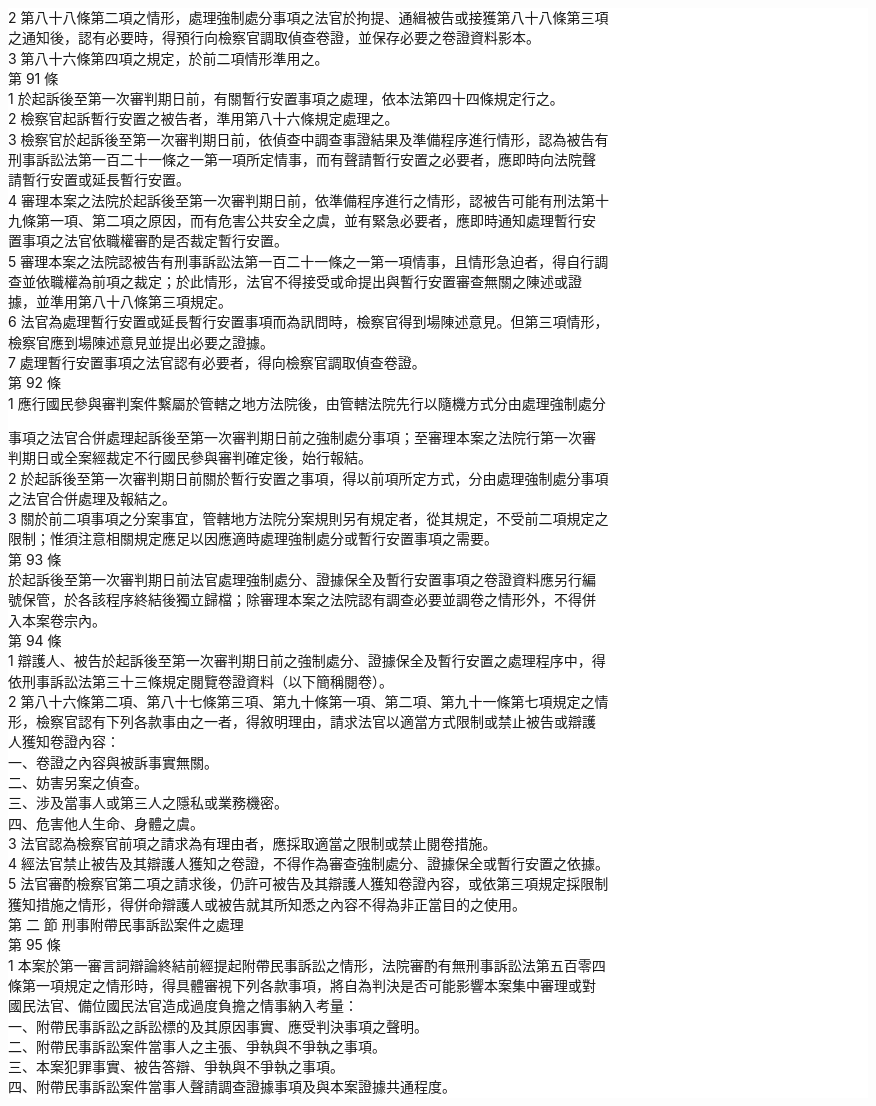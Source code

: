 2 第八十八條第二項之情形，處理強制處分事項之法官於拘提、通緝被告或接獲第八十八條第三項  
之通知後，認有必要時，得預行向檢察官調取偵查卷證，並保存必要之卷證資料影本。  
3 第八十六條第四項之規定，於前二項情形準用之。  
第 91 條  
1 於起訴後至第一次審判期日前，有關暫行安置事項之處理，依本法第四十四條規定行之。  
2 檢察官起訴暫行安置之被告者，準用第八十六條規定處理之。  
3 檢察官於起訴後至第一次審判期日前，依偵查中調查事證結果及準備程序進行情形，認為被告有  
刑事訴訟法第一百二十一條之一第一項所定情事，而有聲請暫行安置之必要者，應即時向法院聲  
請暫行安置或延長暫行安置。  
4 審理本案之法院於起訴後至第一次審判期日前，依準備程序進行之情形，認被告可能有刑法第十  
九條第一項、第二項之原因，而有危害公共安全之虞，並有緊急必要者，應即時通知處理暫行安  
置事項之法官依職權審酌是否裁定暫行安置。  
5 審理本案之法院認被告有刑事訴訟法第一百二十一條之一第一項情事，且情形急迫者，得自行調  
查並依職權為前項之裁定；於此情形，法官不得接受或命提出與暫行安置審查無關之陳述或證  
據，並準用第八十八條第三項規定。  
6 法官為處理暫行安置或延長暫行安置事項而為訊問時，檢察官得到場陳述意見。但第三項情形，  
檢察官應到場陳述意見並提出必要之證據。  
7 處理暫行安置事項之法官認有必要者，得向檢察官調取偵查卷證。  
第 92 條  
1 應行國民參與審判案件繫屬於管轄之地方法院後，由管轄法院先行以隨機方式分由處理強制處分  


事項之法官合併處理起訴後至第一次審判期日前之強制處分事項；至審理本案之法院行第一次審  
判期日或全案經裁定不行國民參與審判確定後，始行報結。  
2 於起訴後至第一次審判期日前關於暫行安置之事項，得以前項所定方式，分由處理強制處分事項  
之法官合併處理及報結之。  
3 關於前二項事項之分案事宜，管轄地方法院分案規則另有規定者，從其規定，不受前二項規定之  
限制；惟須注意相關規定應足以因應適時處理強制處分或暫行安置事項之需要。  
第 93 條  
於起訴後至第一次審判期日前法官處理強制處分、證據保全及暫行安置事項之卷證資料應另行編  
號保管，於各該程序終結後獨立歸檔；除審理本案之法院認有調查必要並調卷之情形外，不得併  
入本案卷宗內。  
第 94 條  
1 辯護人、被告於起訴後至第一次審判期日前之強制處分、證據保全及暫行安置之處理程序中，得  
依刑事訴訟法第三十三條規定閱覽卷證資料（以下簡稱閱卷）。  
2 第八十六條第二項、第八十七條第三項、第九十條第一項、第二項、第九十一條第七項規定之情  
形，檢察官認有下列各款事由之一者，得敘明理由，請求法官以適當方式限制或禁止被告或辯護  
人獲知卷證內容：  
一、卷證之內容與被訴事實無關。  
二、妨害另案之偵查。  
三、涉及當事人或第三人之隱私或業務機密。  
四、危害他人生命、身體之虞。  
3 法官認為檢察官前項之請求為有理由者，應採取適當之限制或禁止閱卷措施。  
4 經法官禁止被告及其辯護人獲知之卷證，不得作為審查強制處分、證據保全或暫行安置之依據。  
5 法官審酌檢察官第二項之請求後，仍許可被告及其辯護人獲知卷證內容，或依第三項規定採限制  
獲知措施之情形，得併命辯護人或被告就其所知悉之內容不得為非正當目的之使用。  
第 二 節 刑事附帶民事訴訟案件之處理  
第 95 條  
1 本案於第一審言詞辯論終結前經提起附帶民事訴訟之情形，法院審酌有無刑事訴訟法第五百零四  
條第一項規定之情形時，得具體審視下列各款事項，將自為判決是否可能影響本案集中審理或對  
國民法官、備位國民法官造成過度負擔之情事納入考量：  
一、附帶民事訴訟之訴訟標的及其原因事實、應受判決事項之聲明。  
二、附帶民事訴訟案件當事人之主張、爭執與不爭執之事項。  
三、本案犯罪事實、被告答辯、爭執與不爭執之事項。  
四、附帶民事訴訟案件當事人聲請調查證據事項及與本案證據共通程度。  
